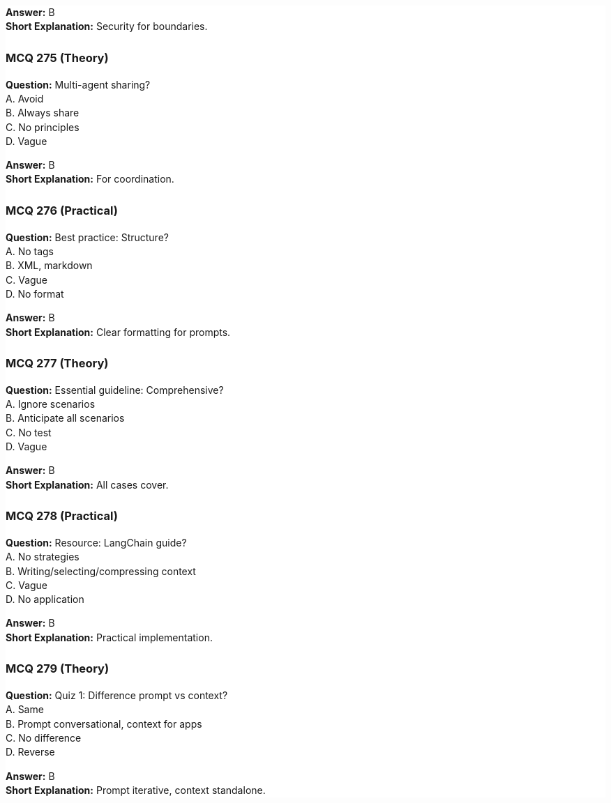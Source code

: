 **Answer:** B  
**Short Explanation:** Security for boundaries.

### MCQ 275 (Theory)
**Question:** Multi-agent sharing?  
A. Avoid  
B. Always share  
C. No principles  
D. Vague  

**Answer:** B  
**Short Explanation:** For coordination.

### MCQ 276 (Practical)
**Question:** Best practice: Structure?  
A. No tags  
B. XML, markdown  
C. Vague  
D. No format  

**Answer:** B  
**Short Explanation:** Clear formatting for prompts.

### MCQ 277 (Theory)
**Question:** Essential guideline: Comprehensive?  
A. Ignore scenarios  
B. Anticipate all scenarios  
C. No test  
D. Vague  

**Answer:** B  
**Short Explanation:** All cases cover.

### MCQ 278 (Practical)
**Question:** Resource: LangChain guide?  
A. No strategies  
B. Writing/selecting/compressing context  
C. Vague  
D. No application  

**Answer:** B  
**Short Explanation:** Practical implementation.

### MCQ 279 (Theory)
**Question:** Quiz 1: Difference prompt vs context?  
A. Same  
B. Prompt conversational, context for apps  
C. No difference  
D. Reverse  

**Answer:** B  
**Short Explanation:** Prompt iterative, context standalone.
